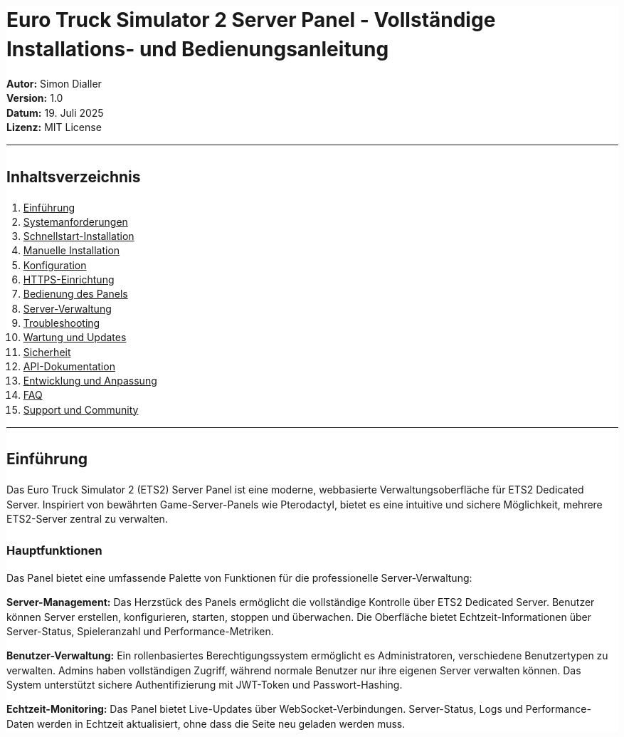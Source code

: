# Euro Truck Simulator 2 Server Panel - Vollständige Installations- und Bedienungsanleitung

**Autor:** Simon Dialler  
**Version:** 1.0  
**Datum:** 19. Juli 2025  
**Lizenz:** MIT License

---

## Inhaltsverzeichnis

1. [Einführung](#einführung)
2. [Systemanforderungen](#systemanforderungen)
3. [Schnellstart-Installation](#schnellstart-installation)
4. [Manuelle Installation](#manuelle-installation)
5. [Konfiguration](#konfiguration)
6. [HTTPS-Einrichtung](#https-einrichtung)
7. [Bedienung des Panels](#bedienung-des-panels)
8. [Server-Verwaltung](#server-verwaltung)
9. [Troubleshooting](#troubleshooting)
10. [Wartung und Updates](#wartung-und-updates)
11. [Sicherheit](#sicherheit)
12. [API-Dokumentation](#api-dokumentation)
13. [Entwicklung und Anpassung](#entwicklung-und-anpassung)
14. [FAQ](#faq)
15. [Support und Community](#support-und-community)

---

## Einführung

Das Euro Truck Simulator 2 (ETS2) Server Panel ist eine moderne, webbasierte Verwaltungsoberfläche für ETS2 Dedicated Server. Inspiriert von bewährten Game-Server-Panels wie Pterodactyl, bietet es eine intuitive und sichere Möglichkeit, mehrere ETS2-Server zentral zu verwalten.

### Hauptfunktionen

Das Panel bietet eine umfassende Palette von Funktionen für die professionelle Server-Verwaltung:

**Server-Management:** Das Herzstück des Panels ermöglicht die vollständige Kontrolle über ETS2 Dedicated Server. Benutzer können Server erstellen, konfigurieren, starten, stoppen und überwachen. Die Oberfläche bietet Echtzeit-Informationen über Server-Status, Spieleranzahl und Performance-Metriken.

**Benutzer-Verwaltung:** Ein rollenbasiertes Berechtigungssystem ermöglicht es Administratoren, verschiedene Benutzertypen zu verwalten. Admins haben vollständigen Zugriff, während normale Benutzer nur ihre eigenen Server verwalten können. Das System unterstützt sichere Authentifizierung mit JWT-Token und Passwort-Hashing.

**Echtzeit-Monitoring:** Das Panel bietet Live-Updates über WebSocket-Verbindungen. Server-Status, Logs und Performance-Daten werden in Echtzeit aktualisiert, ohne dass die Seite neu geladen werden muss.
